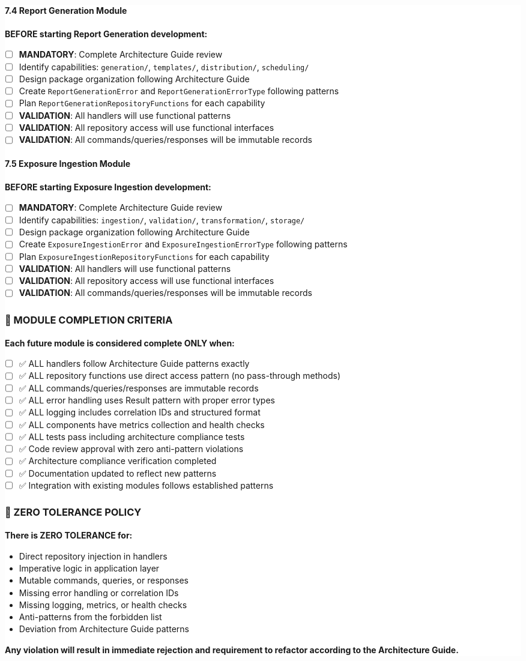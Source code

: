 #### **7.4 Report Generation Module**
**BEFORE starting Report Generation development:**
- [ ] **MANDATORY**: Complete Architecture Guide review
- [ ] Identify capabilities: `generation/`, `templates/`, `distribution/`, `scheduling/`
- [ ] Design package organization following Architecture Guide
- [ ] Create `ReportGenerationError` and `ReportGenerationErrorType` following patterns
- [ ] Plan `ReportGenerationRepositoryFunctions` for each capability
- [ ] **VALIDATION**: All handlers will use functional patterns
- [ ] **VALIDATION**: All repository access will use functional interfaces
- [ ] **VALIDATION**: All commands/queries/responses will be immutable records

#### **7.5 Exposure Ingestion Module**
**BEFORE starting Exposure Ingestion development:**
- [ ] **MANDATORY**: Complete Architecture Guide review
- [ ] Identify capabilities: `ingestion/`, `validation/`, `transformation/`, `storage/`
- [ ] Design package organization following Architecture Guide
- [ ] Create `ExposureIngestionError` and `ExposureIngestionErrorType` following patterns
- [ ] Plan `ExposureIngestionRepositoryFunctions` for each capability
- [ ] **VALIDATION**: All handlers will use functional patterns
- [ ] **VALIDATION**: All repository access will use functional interfaces
- [ ] **VALIDATION**: All commands/queries/responses will be immutable records

### **🎯 MODULE COMPLETION CRITERIA**
**Each future module is considered complete ONLY when:**
- [ ] ✅ ALL handlers follow Architecture Guide patterns exactly
- [ ] ✅ ALL repository functions use direct access pattern (no pass-through methods)
- [ ] ✅ ALL commands/queries/responses are immutable records
- [ ] ✅ ALL error handling uses Result pattern with proper error types
- [ ] ✅ ALL logging includes correlation IDs and structured format
- [ ] ✅ ALL components have metrics collection and health checks
- [ ] ✅ ALL tests pass including architecture compliance tests
- [ ] ✅ Code review approval with zero anti-pattern violations
- [ ] ✅ Architecture compliance verification completed
- [ ] ✅ Documentation updated to reflect new patterns
- [ ] ✅ Integration with existing modules follows established patterns

### **🚨 ZERO TOLERANCE POLICY**
**There is ZERO TOLERANCE for:**
- Direct repository injection in handlers
- Imperative logic in application layer
- Mutable commands, queries, or responses
- Missing error handling or correlation IDs
- Missing logging, metrics, or health checks
- Anti-patterns from the forbidden list
- Deviation from Architecture Guide patterns

**Any violation will result in immediate rejection and requirement to refactor according to the Architecture Guide.**
